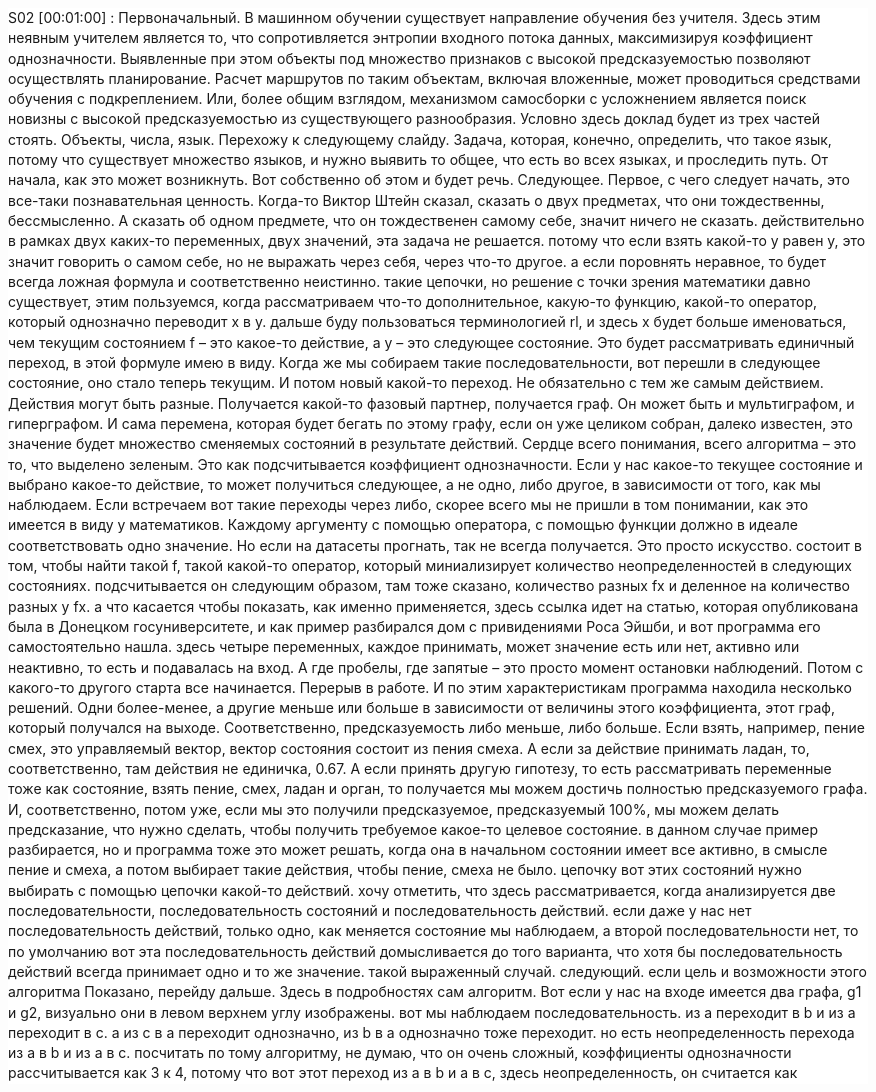 S02 [00:01:00]  : Первоначальный. В машинном обучении существует направление обучения без учителя. Здесь этим неявным учителем является то, что сопротивляется энтропии входного потока данных, максимизируя коэффициент однозначности. Выявленные при этом объекты под множество признаков с высокой предсказуемостью позволяют осуществлять планирование. Расчет маршрутов по таким объектам, включая вложенные, может проводиться средствами обучения с подкреплением. Или, более общим взглядом, механизмом самосборки с усложнением является поиск новизны с высокой предсказуемостью из существующего разнообразия. Условно здесь доклад будет из трех частей стоять. Объекты, числа, язык. Перехожу к следующему слайду. Задача, которая, конечно, определить, что такое язык, потому что существует множество языков, и нужно выявить то общее, что есть во всех языках, и проследить путь. От начала, как это может возникнуть. Вот собственно об этом и будет речь. Следующее. Первое, с чего следует начать, это все-таки познавательная ценность. Когда-то Виктор Штейн сказал, сказать о двух предметах, что они тождественны, бессмысленно. А сказать об одном предмете, что он тождественен самому себе, значит ничего не сказать. действительно в рамках двух каких-то переменных, двух значений, эта задача не решается. потому что если взять какой-то y равен y, это значит говорить о самом себе, но не выражать через себя, через что-то другое. а если поровнять неравное, то будет всегда ложная формула и соответственно неистинно. такие цепочки, но решение с точки зрения математики давно существует, этим пользуемся, когда рассматриваем что-то дополнительное, какую-то функцию, какой-то оператор, который однозначно переводит x в y. дальше буду пользоваться терминологией rl, и здесь x будет больше именоваться, чем текущим состоянием f – это какое-то действие, а y – это следующее состояние. Это будет рассматривать единичный переход, в этой формуле имею в виду. Когда же мы собираем такие последовательности, вот перешли в следующее состояние, оно стало теперь текущим. И потом новый какой-то переход. Не обязательно с тем же самым действием. Действия могут быть разные. Получается какой-то фазовый партнер, получается граф. Он может быть и мультиграфом, и гиперграфом. И сама перемена, которая будет бегать по этому графу, если он уже целиком собран, далеко известен, это значение будет множество сменяемых состояний в результате действий. Сердце всего понимания, всего алгоритма – это то, что выделено зеленым. Это как подсчитывается коэффициент однозначности. Если у нас какое-то текущее состояние и выбрано какое-то действие, то может получиться следующее, а не одно, либо другое, в зависимости от того, как мы наблюдаем. Если встречаем вот такие переходы через либо, скорее всего мы не пришли в том понимании, как это имеется в виду у математиков. Каждому аргументу с помощью оператора, с помощью функции должно в идеале соответствовать одно значение. Но если на датасеты прогнать, так не всегда получается. Это просто искусство. состоит в том, чтобы найти такой f, такой какой-то оператор, который миниализирует количество неопределенностей в следующих состояниях. подсчитывается он следующим образом, там тоже сказано, количество разных fx и деленное на количество разных y fx. а что касается чтобы показать, как именно применяется, здесь ссылка идет на статью, которая опубликована была в Донецком госуниверситете, и как пример разбирался дом с привидениями Роса Эйшби, и вот программа его самостоятельно нашла. здесь четыре переменных, каждое принимать, может значение есть или нет, активно или неактивно, то есть и подавалась на вход. А где пробелы, где запятые – это просто момент остановки наблюдений. Потом с какого-то другого старта все начинается. Перерыв в работе. И по этим характеристикам программа находила несколько решений. Одни более-менее, а другие меньше или больше в зависимости от величины этого коэффициента, этот граф, который получался на выходе. Соответственно, предсказуемость либо меньше, либо больше. Если взять, например, пение смех, это управляемый вектор, вектор состояния состоит из пения смеха. А если за действие принимать ладан, то, соответственно, там действия не единичка, 0.67. А если принять другую гипотезу, то есть рассматривать переменные тоже как состояние, взять пение, смех, ладан и орган, то получается мы можем достичь полностью предсказуемого графа. И, соответственно, потом уже, если мы это получили предсказуемое, предсказуемый 100%, мы можем делать предсказание, что нужно сделать, чтобы получить требуемое какое-то целевое состояние. в данном случае пример разбирается, но и программа тоже это может решать, когда она в начальном состоянии имеет все активно, в смысле пение и смеха, а потом выбирает такие действия, чтобы пение, смеха не было. цепочку вот этих состояний нужно выбирать с помощью цепочки какой-то действий. хочу отметить, что здесь рассматривается, когда анализируется две последовательности, последовательность состояний и последовательность действий. если даже у нас нет последовательность действий, только одно, как меняется состояние мы наблюдаем, а второй последовательности нет, то по умолчанию вот эта последовательность действий домысливается до того варианта, что хотя бы последовательность действий всегда принимает одно и то же значение. такой выраженный случай. следующий. если цель и возможности этого алгоритма Показано, перейду дальше. Здесь в подробностях сам алгоритм. Вот если у нас на входе имеется два графа, g1 и g2, визуально они в левом верхнем углу изображены. вот мы наблюдаем последовательность. из а переходит в b и из а переходит в с. а из с в а переходит однозначно, из b в а однозначно тоже переходит. но есть неопределенность перехода из а в b и из а в с. посчитать по тому алгоритму, не думаю, что он очень сложный, коэффициенты однозначности рассчитывается как 3 к 4, потому что вот этот переход из a в b и a в c, здесь неопределенность, он считается как